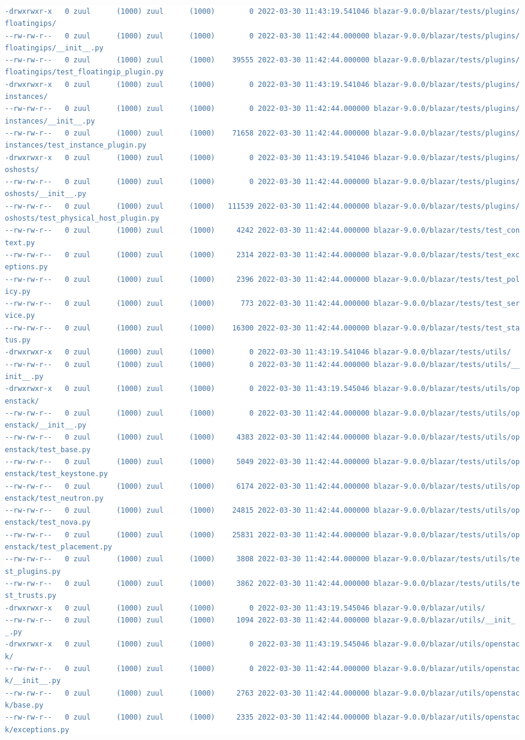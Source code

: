 ```diff
-drwxrwxr-x   0 zuul      (1000) zuul      (1000)        0 2022-03-30 11:43:19.541046 blazar-9.0.0/blazar/tests/plugins/floatingips/
--rw-rw-r--   0 zuul      (1000) zuul      (1000)        0 2022-03-30 11:42:44.000000 blazar-9.0.0/blazar/tests/plugins/floatingips/__init__.py
--rw-rw-r--   0 zuul      (1000) zuul      (1000)    39555 2022-03-30 11:42:44.000000 blazar-9.0.0/blazar/tests/plugins/floatingips/test_floatingip_plugin.py
-drwxrwxr-x   0 zuul      (1000) zuul      (1000)        0 2022-03-30 11:43:19.541046 blazar-9.0.0/blazar/tests/plugins/instances/
--rw-rw-r--   0 zuul      (1000) zuul      (1000)        0 2022-03-30 11:42:44.000000 blazar-9.0.0/blazar/tests/plugins/instances/__init__.py
--rw-rw-r--   0 zuul      (1000) zuul      (1000)    71658 2022-03-30 11:42:44.000000 blazar-9.0.0/blazar/tests/plugins/instances/test_instance_plugin.py
-drwxrwxr-x   0 zuul      (1000) zuul      (1000)        0 2022-03-30 11:43:19.541046 blazar-9.0.0/blazar/tests/plugins/oshosts/
--rw-rw-r--   0 zuul      (1000) zuul      (1000)        0 2022-03-30 11:42:44.000000 blazar-9.0.0/blazar/tests/plugins/oshosts/__init__.py
--rw-rw-r--   0 zuul      (1000) zuul      (1000)   111539 2022-03-30 11:42:44.000000 blazar-9.0.0/blazar/tests/plugins/oshosts/test_physical_host_plugin.py
--rw-rw-r--   0 zuul      (1000) zuul      (1000)     4242 2022-03-30 11:42:44.000000 blazar-9.0.0/blazar/tests/test_context.py
--rw-rw-r--   0 zuul      (1000) zuul      (1000)     2314 2022-03-30 11:42:44.000000 blazar-9.0.0/blazar/tests/test_exceptions.py
--rw-rw-r--   0 zuul      (1000) zuul      (1000)     2396 2022-03-30 11:42:44.000000 blazar-9.0.0/blazar/tests/test_policy.py
--rw-rw-r--   0 zuul      (1000) zuul      (1000)      773 2022-03-30 11:42:44.000000 blazar-9.0.0/blazar/tests/test_service.py
--rw-rw-r--   0 zuul      (1000) zuul      (1000)    16300 2022-03-30 11:42:44.000000 blazar-9.0.0/blazar/tests/test_status.py
-drwxrwxr-x   0 zuul      (1000) zuul      (1000)        0 2022-03-30 11:43:19.541046 blazar-9.0.0/blazar/tests/utils/
--rw-rw-r--   0 zuul      (1000) zuul      (1000)        0 2022-03-30 11:42:44.000000 blazar-9.0.0/blazar/tests/utils/__init__.py
-drwxrwxr-x   0 zuul      (1000) zuul      (1000)        0 2022-03-30 11:43:19.545046 blazar-9.0.0/blazar/tests/utils/openstack/
--rw-rw-r--   0 zuul      (1000) zuul      (1000)        0 2022-03-30 11:42:44.000000 blazar-9.0.0/blazar/tests/utils/openstack/__init__.py
--rw-rw-r--   0 zuul      (1000) zuul      (1000)     4383 2022-03-30 11:42:44.000000 blazar-9.0.0/blazar/tests/utils/openstack/test_base.py
--rw-rw-r--   0 zuul      (1000) zuul      (1000)     5049 2022-03-30 11:42:44.000000 blazar-9.0.0/blazar/tests/utils/openstack/test_keystone.py
--rw-rw-r--   0 zuul      (1000) zuul      (1000)     6174 2022-03-30 11:42:44.000000 blazar-9.0.0/blazar/tests/utils/openstack/test_neutron.py
--rw-rw-r--   0 zuul      (1000) zuul      (1000)    24815 2022-03-30 11:42:44.000000 blazar-9.0.0/blazar/tests/utils/openstack/test_nova.py
--rw-rw-r--   0 zuul      (1000) zuul      (1000)    25831 2022-03-30 11:42:44.000000 blazar-9.0.0/blazar/tests/utils/openstack/test_placement.py
--rw-rw-r--   0 zuul      (1000) zuul      (1000)     3808 2022-03-30 11:42:44.000000 blazar-9.0.0/blazar/tests/utils/test_plugins.py
--rw-rw-r--   0 zuul      (1000) zuul      (1000)     3862 2022-03-30 11:42:44.000000 blazar-9.0.0/blazar/tests/utils/test_trusts.py
-drwxrwxr-x   0 zuul      (1000) zuul      (1000)        0 2022-03-30 11:43:19.545046 blazar-9.0.0/blazar/utils/
--rw-rw-r--   0 zuul      (1000) zuul      (1000)     1094 2022-03-30 11:42:44.000000 blazar-9.0.0/blazar/utils/__init__.py
-drwxrwxr-x   0 zuul      (1000) zuul      (1000)        0 2022-03-30 11:43:19.545046 blazar-9.0.0/blazar/utils/openstack/
--rw-rw-r--   0 zuul      (1000) zuul      (1000)        0 2022-03-30 11:42:44.000000 blazar-9.0.0/blazar/utils/openstack/__init__.py
--rw-rw-r--   0 zuul      (1000) zuul      (1000)     2763 2022-03-30 11:42:44.000000 blazar-9.0.0/blazar/utils/openstack/base.py
--rw-rw-r--   0 zuul      (1000) zuul      (1000)     2335 2022-03-30 11:42:44.000000 blazar-9.0.0/blazar/utils/openstack/exceptions.py
```